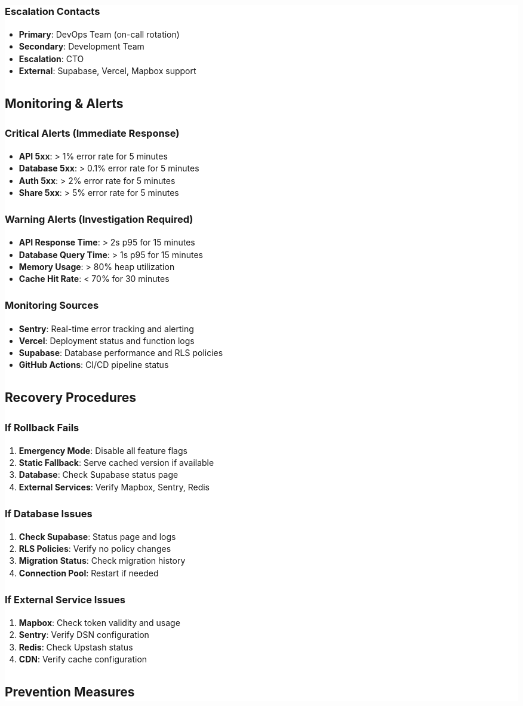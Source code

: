 ### Escalation Contacts
- **Primary**: DevOps Team (on-call rotation)
- **Secondary**: Development Team
- **Escalation**: CTO
- **External**: Supabase, Vercel, Mapbox support

## Monitoring & Alerts

### Critical Alerts (Immediate Response)
- **API 5xx**: > 1% error rate for 5 minutes
- **Database 5xx**: > 0.1% error rate for 5 minutes
- **Auth 5xx**: > 2% error rate for 5 minutes
- **Share 5xx**: > 5% error rate for 5 minutes

### Warning Alerts (Investigation Required)
- **API Response Time**: > 2s p95 for 15 minutes
- **Database Query Time**: > 1s p95 for 15 minutes
- **Memory Usage**: > 80% heap utilization
- **Cache Hit Rate**: < 70% for 30 minutes

### Monitoring Sources
- **Sentry**: Real-time error tracking and alerting
- **Vercel**: Deployment status and function logs
- **Supabase**: Database performance and RLS policies
- **GitHub Actions**: CI/CD pipeline status

## Recovery Procedures

### If Rollback Fails
1. **Emergency Mode**: Disable all feature flags
2. **Static Fallback**: Serve cached version if available
3. **Database**: Check Supabase status page
4. **External Services**: Verify Mapbox, Sentry, Redis

### If Database Issues
1. **Check Supabase**: Status page and logs
2. **RLS Policies**: Verify no policy changes
3. **Migration Status**: Check migration history
4. **Connection Pool**: Restart if needed

### If External Service Issues
1. **Mapbox**: Check token validity and usage
2. **Sentry**: Verify DSN configuration
3. **Redis**: Check Upstash status
4. **CDN**: Verify cache configuration

## Prevention Measures
